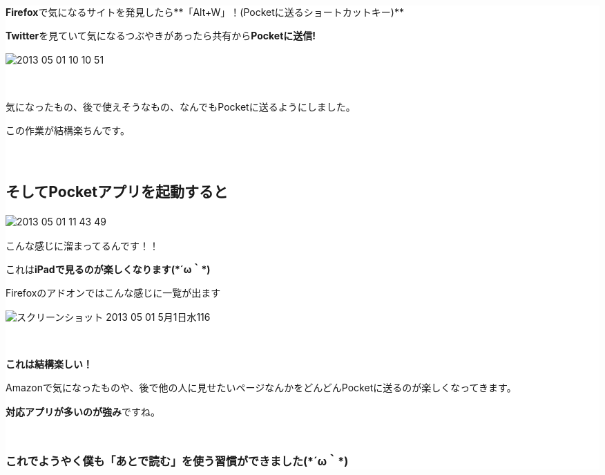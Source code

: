 **Firefox**で気になるサイトを発見したら**「Alt+W」！(Pocketに送るショートカットキー)**

**Twitter**を見ていて気になるつぶやきがあったら共有から**Pocketに送信!**

<img decoding="async" loading="lazy" title="2013-05-01_10.10.51.png" alt="2013 05 01 10 10 51" src="/wp-content/uploads/2013/05/2013-05-01_10.10.51.png" width="294" height="248" border="0" /> 

&nbsp;

気になったもの、後で使えそうなもの、なんでもPocketに送るようにしました。

この作業が結構楽ちんです。

&nbsp;

## そしてPocketアプリを起動すると

<img decoding="async" loading="lazy" title="2013-05-01 11.43.49.png" alt="2013 05 01 11 43 49" src="/wp-content/uploads/2013/05/2013-05-01-11.43.49.png" width="450" height="600" border="0" /> 

こんな感じに溜まってるんです！！

これは**iPadで見るのが楽しくなります(\*´ω｀\*)**

Firefoxのアドオンではこんな感じに一覧が出ます

<img decoding="async" loading="lazy" title="スクリーンショット 2013-05-01 5月1日水116.png" alt="スクリーンショット 2013 05 01 5月1日水116" src="/wp-content/uploads/2013/05/1554053c59a596b525991e7e91807471.png" width="310" height="446" border="0" /> 

&nbsp;

**これは結構楽しい！**

Amazonで気になったものや、後で他の人に見せたいページなんかをどんどんPocketに送るのが楽しくなってきます。

**対応アプリが多いのが強み**ですね。

&nbsp;

<p style="font-size: 16px;">
  <b>これでようやく僕も「あとで読む」を使う習慣ができました(*´ω｀*)</b>
</p>

 [1]: https://addons.mozilla.org/en-US/firefox/addon/read-it-later/